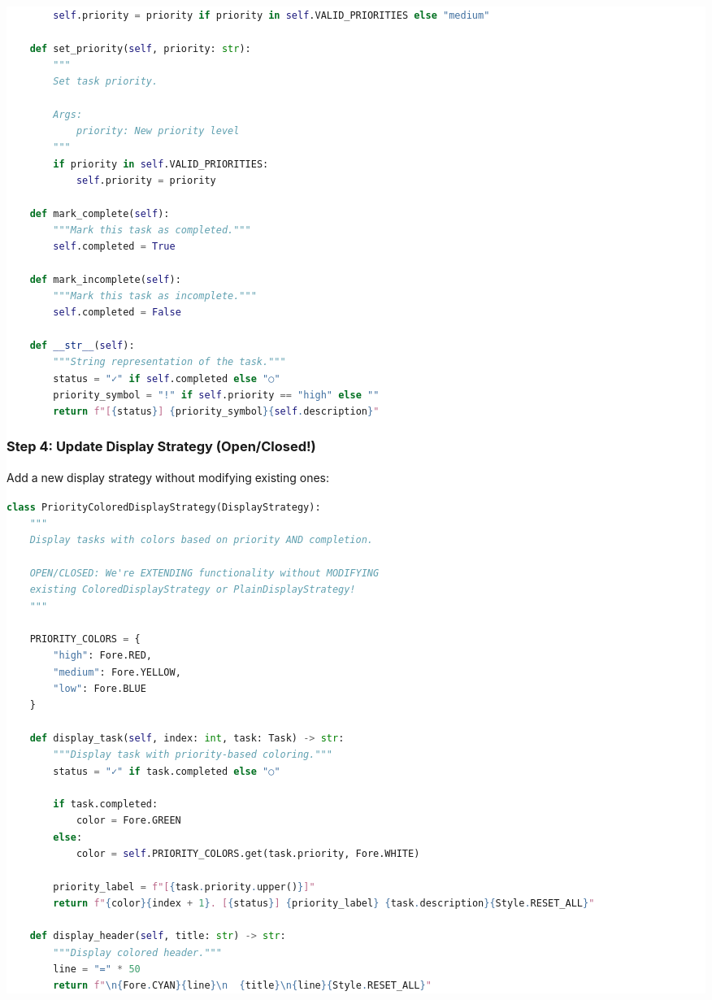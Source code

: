 ```python
        self.priority = priority if priority in self.VALID_PRIORITIES else "medium"
    
    def set_priority(self, priority: str):
        """
        Set task priority.
        
        Args:
            priority: New priority level
        """
        if priority in self.VALID_PRIORITIES:
            self.priority = priority
    
    def mark_complete(self):
        """Mark this task as completed."""
        self.completed = True
    
    def mark_incomplete(self):
        """Mark this task as incomplete."""
        self.completed = False
    
    def __str__(self):
        """String representation of the task."""
        status = "✓" if self.completed else "○"
        priority_symbol = "!" if self.priority == "high" else ""
        return f"[{status}] {priority_symbol}{self.description}"
```

### Step 4: Update Display Strategy (Open/Closed!)

Add a new display strategy without modifying existing ones:

```python
class PriorityColoredDisplayStrategy(DisplayStrategy):
    """
    Display tasks with colors based on priority AND completion.
    
    OPEN/CLOSED: We're EXTENDING functionality without MODIFYING
    existing ColoredDisplayStrategy or PlainDisplayStrategy!
    """
    
    PRIORITY_COLORS = {
        "high": Fore.RED,
        "medium": Fore.YELLOW,
        "low": Fore.BLUE
    }
    
    def display_task(self, index: int, task: Task) -> str:
        """Display task with priority-based coloring."""
        status = "✓" if task.completed else "○"
        
        if task.completed:
            color = Fore.GREEN
        else:
            color = self.PRIORITY_COLORS.get(task.priority, Fore.WHITE)
        
        priority_label = f"[{task.priority.upper()}]"
        return f"{color}{index + 1}. [{status}] {priority_label} {task.description}{Style.RESET_ALL}"
    
    def display_header(self, title: str) -> str:
        """Display colored header."""
        line = "=" * 50
        return f"\n{Fore.CYAN}{line}\n  {title}\n{line}{Style.RESET_ALL}"
```